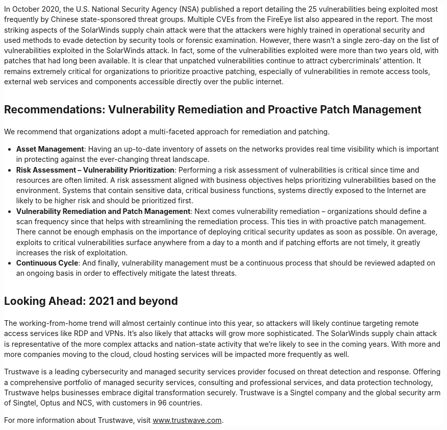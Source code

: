 In October 2020, the U.S. National Security Agency (NSA) published a report detailing the 25 vulnerabilities being exploited most frequently by Chinese state-sponsored threat groups. Multiple CVEs from the FireEye list also appeared in the report. The most striking aspects of the SolarWinds supply chain attack were that the attackers were highly trained in operational security and used methods to evade detection by security tools or forensic examination. However, there wasn’t a single zero-day on the list of vulnerabilities exploited in the SolarWinds attack. In fact, some of the vulnerabilities exploited were more than two years old, with patches that had long been available. It is clear that unpatched vulnerabilities continue to attract cybercriminals’ attention. It remains extremely critical for organizations to prioritize proactive patching, especially of vulnerabilities in remote access tools, external web services and components accessible directly over the public internet.

## Recommendations: Vulnerability Remediation and Proactive Patch Management

We recommend that organizations adopt a multi-faceted approach for remediation and patching.

- **Asset Management**: Having an up-to-date inventory of assets on the networks provides real time visibility which is important in protecting against the ever-changing threat landscape.
- **Risk Assessment – Vulnerability Prioritization**: Performing a risk assessment of vulnerabilities is critical since time and resources are often limited. A risk assessment aligned with business objectives helps prioritizing vulnerabilities based on the environment. Systems that contain sensitive data, critical business functions, systems directly exposed to the Internet are likely to be higher risk and should be prioritized first.
- **Vulnerability Remediation and Patch Management**: Next comes vulnerability remediation – organizations should define a scan frequency since that helps with streamlining the remediation process. This ties in with proactive patch management. There cannot be enough emphasis on the importance of deploying critical security updates as soon as possible. On average, exploits to critical vulnerabilities surface anywhere from a day to a month and if patching efforts are not timely, it greatly increases the risk of exploitation.
- **Continuous Cycle**: And finally, vulnerability management must be a continuous process that should be reviewed adapted on an ongoing basis in order to effectively mitigate the latest threats.

## Looking Ahead: 2021 and beyond

The working-from-home trend will almost certainly continue into this year, so attackers will likely continue targeting remote access services like RDP and VPNs. It’s also likely that attacks will grow more sophisticated. The SolarWinds supply chain attack is representative of the more complex attacks and nation-state activity that we’re likely to see in the coming years. With more and more companies moving to the cloud, cloud hosting services will be impacted more frequently as well.

Trustwave is a leading cybersecurity and managed security services provider focused on threat detection and response. Offering a comprehensive portfolio of managed security services, consulting and professional services, and data protection technology, Trustwave helps businesses embrace digital transformation securely. Trustwave is a Singtel company and the global security arm of Singtel, Optus and NCS, with customers in 96 countries.

For more information about Trustwave, visit www.trustwave.com.
